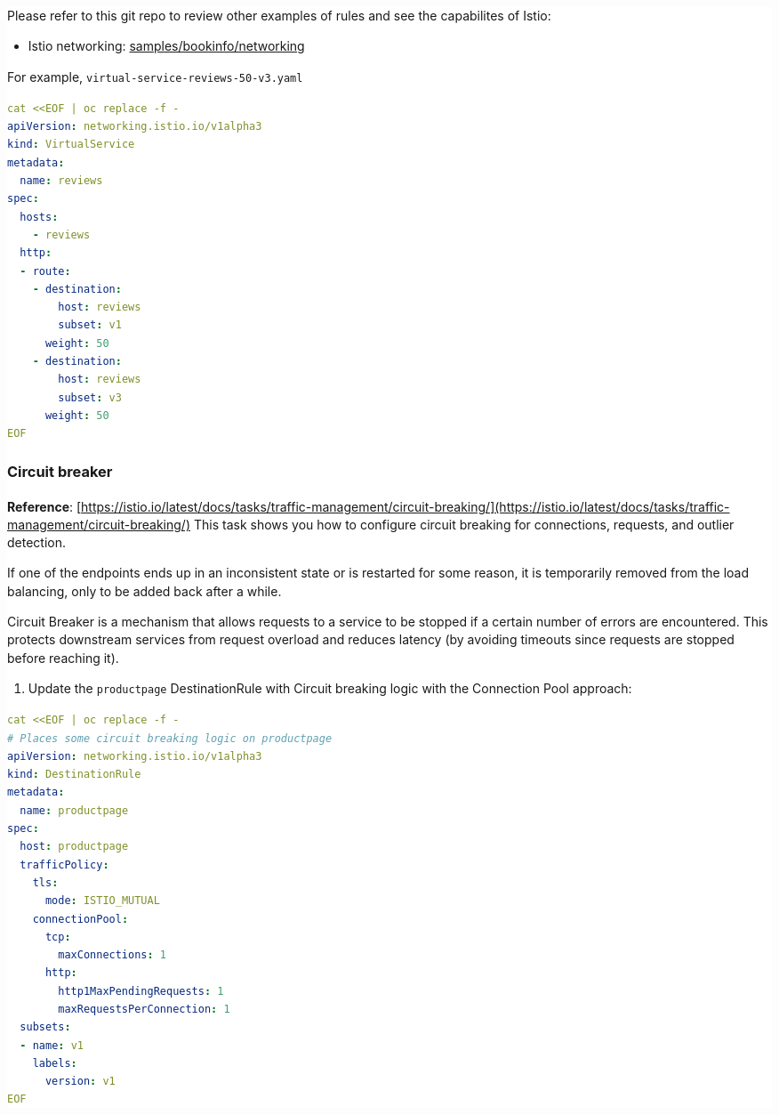 Please refer to this git repo to review other examples of rules and see the capabilites of Istio: 
- Istio networking:  [samples/bookinfo/networking](https://github.com/maistra/istio/tree/maistra-2.6/samples/bookinfo/networking)

For example, `virtual-service-reviews-50-v3.yaml`
```yaml
cat <<EOF | oc replace -f -
apiVersion: networking.istio.io/v1alpha3
kind: VirtualService
metadata:
  name: reviews
spec:
  hosts:
    - reviews
  http:
  - route:
    - destination:
        host: reviews
        subset: v1
      weight: 50
    - destination:
        host: reviews
        subset: v3
      weight: 50
EOF
```

### Circuit breaker
**Reference**:  [https://istio.io/latest/docs/tasks/traffic-management/circuit-breaking/](https://istio.io/latest/docs/tasks/traffic-management/circuit-breaking/)
This task shows you how to configure circuit breaking for connections, requests, and outlier detection. 

If one of the endpoints ends up in an inconsistent state or is restarted for some reason, it is temporarily removed from the load balancing, only to be added back after a while.

Circuit Breaker is a mechanism that allows requests to a service to be stopped if a certain number of errors are encountered. This protects downstream services from request overload and reduces latency (by avoiding timeouts since requests are stopped before reaching it).

1. Update the `productpage` DestinationRule with Circuit breaking logic with the Connection Pool approach: 

````yaml
cat <<EOF | oc replace -f -
# Places some circuit breaking logic on productpage
apiVersion: networking.istio.io/v1alpha3
kind: DestinationRule
metadata:
  name: productpage
spec:
  host: productpage
  trafficPolicy:
    tls:
      mode: ISTIO_MUTUAL
    connectionPool:
      tcp:
        maxConnections: 1
      http:
        http1MaxPendingRequests: 1
        maxRequestsPerConnection: 1
  subsets:
  - name: v1
    labels:
      version: v1
EOF
````